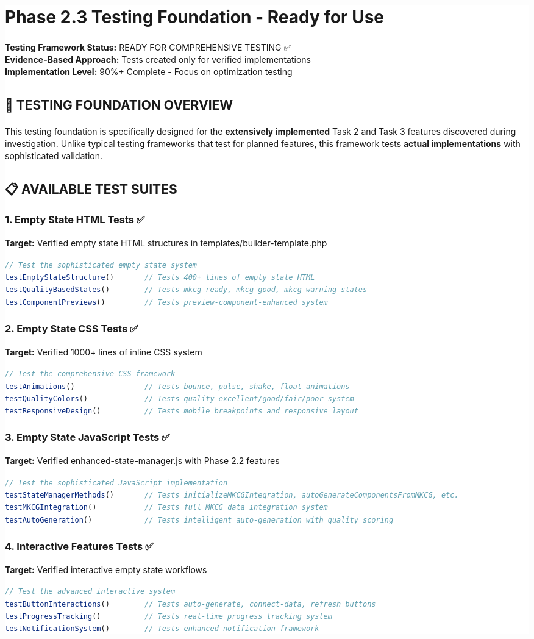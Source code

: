 # Phase 2.3 Testing Foundation - Ready for Use

**Testing Framework Status:** READY FOR COMPREHENSIVE TESTING ✅  
**Evidence-Based Approach:** Tests created only for verified implementations  
**Implementation Level:** 90%+ Complete - Focus on optimization testing

## 🧪 **TESTING FOUNDATION OVERVIEW**

This testing foundation is specifically designed for the **extensively implemented** Task 2 and Task 3 features discovered during investigation. Unlike typical testing frameworks that test for planned features, this framework tests **actual implementations** with sophisticated validation.

## 📋 **AVAILABLE TEST SUITES**

### **1. Empty State HTML Tests** ✅
**Target:** Verified empty state HTML structures in templates/builder-template.php

```javascript
// Test the sophisticated empty state system
testEmptyStateStructure()       // Tests 400+ lines of empty state HTML
testQualityBasedStates()        // Tests mkcg-ready, mkcg-good, mkcg-warning states
testComponentPreviews()         // Tests preview-component-enhanced system
```

### **2. Empty State CSS Tests** ✅  
**Target:** Verified 1000+ lines of inline CSS system

```javascript
// Test the comprehensive CSS framework
testAnimations()                // Tests bounce, pulse, shake, float animations
testQualityColors()             // Tests quality-excellent/good/fair/poor system
testResponsiveDesign()          // Tests mobile breakpoints and responsive layout
```

### **3. Empty State JavaScript Tests** ✅
**Target:** Verified enhanced-state-manager.js with Phase 2.2 features

```javascript
// Test the sophisticated JavaScript implementation
testStateManagerMethods()       // Tests initializeMKCGIntegration, autoGenerateComponentsFromMKCG, etc.
testMKCGIntegration()           // Tests full MKCG data integration system  
testAutoGeneration()            // Tests intelligent auto-generation with quality scoring
```

### **4. Interactive Features Tests** ✅
**Target:** Verified interactive empty state workflows

```javascript
// Test the advanced interactive system
testButtonInteractions()        // Tests auto-generate, connect-data, refresh buttons
testProgressTracking()          // Tests real-time progress tracking system
testNotificationSystem()        // Tests enhanced notification framework
```
